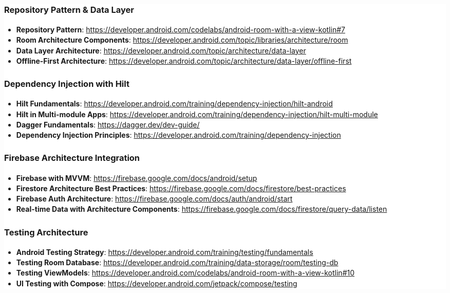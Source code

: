 ### Repository Pattern & Data Layer
- **Repository Pattern**: https://developer.android.com/codelabs/android-room-with-a-view-kotlin#7
- **Room Architecture Components**: https://developer.android.com/topic/libraries/architecture/room
- **Data Layer Architecture**: https://developer.android.com/topic/architecture/data-layer
- **Offline-First Architecture**: https://developer.android.com/topic/architecture/data-layer/offline-first

### Dependency Injection with Hilt
- **Hilt Fundamentals**: https://developer.android.com/training/dependency-injection/hilt-android
- **Hilt in Multi-module Apps**: https://developer.android.com/training/dependency-injection/hilt-multi-module
- **Dagger Fundamentals**: https://dagger.dev/dev-guide/
- **Dependency Injection Principles**: https://developer.android.com/training/dependency-injection

### Firebase Architecture Integration
- **Firebase with MVVM**: https://firebase.google.com/docs/android/setup
- **Firestore Architecture Best Practices**: https://firebase.google.com/docs/firestore/best-practices
- **Firebase Auth Architecture**: https://firebase.google.com/docs/auth/android/start
- **Real-time Data with Architecture Components**: https://firebase.google.com/docs/firestore/query-data/listen

### Testing Architecture
- **Android Testing Strategy**: https://developer.android.com/training/testing/fundamentals
- **Testing Room Database**: https://developer.android.com/training/data-storage/room/testing-db
- **Testing ViewModels**: https://developer.android.com/codelabs/android-room-with-a-view-kotlin#10
- **UI Testing with Compose**: https://developer.android.com/jetpack/compose/testing

